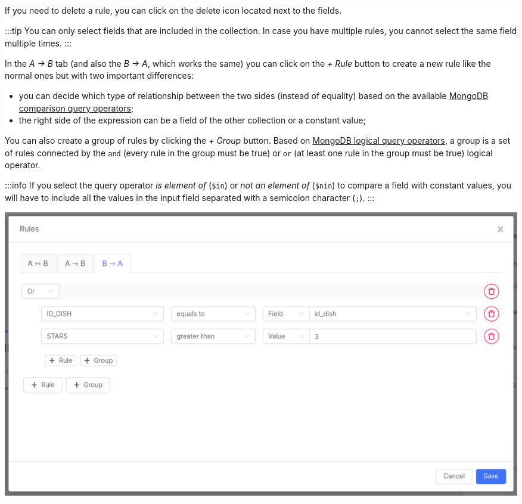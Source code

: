 If you need to delete a rule, you can click on the delete icon located next to the fields.

:::tip
You can only select fields that are included in the collection. In case you have multiple rules, you cannot select the same field multiple times.
:::

In the _A → B_ tab (and also the _B → A_, which works the same) you can click on the _+ Rule_ button to create a new
rule like the normal ones but with two important differences:

- you can decide which type of relationship between the two sides (instead of equality) based on the
  available [MongoDB comparison query operators](https://www.mongodb.com/docs/manual/reference/operator/query/#comparison);
- the right side of the expression can be a field of the other collection or a constant value;

You can also create a group of rules by clicking the _+ Group_ button. Based on [MongoDB logical query operators](https://www.mongodb.com/docs/manual/reference/operator/query/#logical), a group is a set of rules connected by the `and` (every rule in the group must be true) or `or` (at least one rule in the group must be true) logical operator.

:::info
If you select the query operator _is element of_ (`$in`) or _not an element of_ (`$nin`) to compare a field with
constant values, you will have to include all the values in the input field separated with a semicolon character (`;`).
:::

![Condition editor from pr_dishes to pr_reviews, B → A tab](../../img/er-schema-unidirectional-rule-editor.png)
